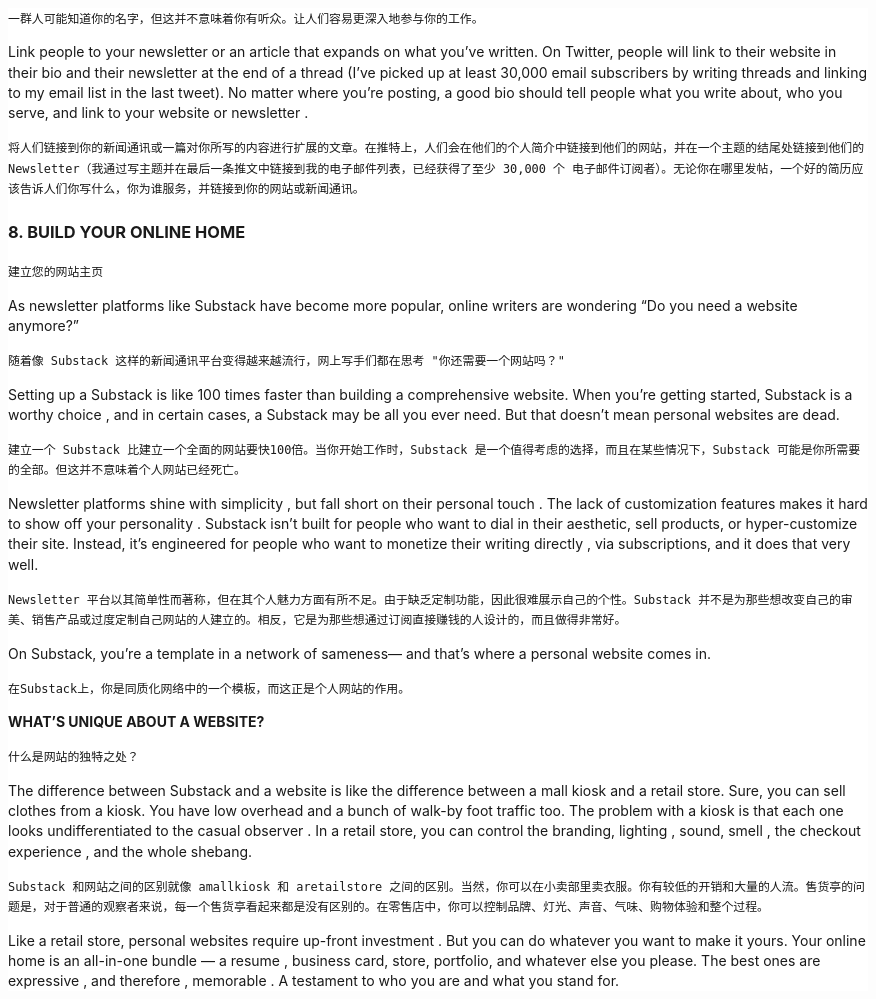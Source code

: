 `一群人可能知道你的名字，但这并不意味着你有听众。让人们容易更深入地参与你的工作。`

Link people to your newsletter or an article that expands on what you’ve written. On Twitter, people will link to their website in their bio and their newsletter at the end of a thread (I’ve picked up at least 30,000 email subscribers by writing threads and linking to my email list in the last tweet). No matter where you’re posting, a good bio should tell people what you write about, who you serve, and link to your website or newsletter . 

`将人们链接到你的新闻通讯或一篇对你所写的内容进行扩展的文章。在推特上，人们会在他们的个人简介中链接到他们的网站，并在一个主题的结尾处链接到他们的 Newsletter（我通过写主题并在最后一条推文中链接到我的电子邮件列表，已经获得了至少 30,000 个 电子邮件订阅者）。无论你在哪里发帖，一个好的简历应该告诉人们你写什么，你为谁服务，并链接到你的网站或新闻通讯。`

### 8. BUILD YOUR ONLINE HOME

`建立您的网站主页`

As newsletter platforms like Substack have become more popular, online writers are wondering “Do you need a website anymore?”

`随着像 Substack 这样的新闻通讯平台变得越来越流行，网上写手们都在思考 "你还需要一个网站吗？"`

Setting up a Substack is like 100 times faster than building a comprehensive website. When you’re getting started, Substack is a worthy choice , and in certain cases, a Substack may be all you ever need. But that doesn’t mean personal websites are dead.

`建立一个 Substack 比建立一个全面的网站要快100倍。当你开始工作时，Substack 是一个值得考虑的选择，而且在某些情况下，Substack 可能是你所需要的全部。但这并不意味着个人网站已经死亡。`

Newsletter platforms shine with simplicity , but fall short on their personal touch . The lack of customization features makes it hard to show off your personality . Substack isn’t built for people who want to dial in their aesthetic, sell products, or hyper-customize their site. Instead, it’s engineered for people who want to monetize their writing directly , via subscriptions, and it does that very well. 

`Newsletter 平台以其简单性而著称，但在其个人魅力方面有所不足。由于缺乏定制功能，因此很难展示自己的个性。Substack 并不是为那些想改变自己的审美、销售产品或过度定制自己网站的人建立的。相反，它是为那些想通过订阅直接赚钱的人设计的，而且做得非常好。`

On Substack, you’re a template in a network of sameness— and that’s where a personal website comes in. 

`在Substack上，你是同质化网络中的一个模板，而这正是个人网站的作用。`

**WHAT’S UNIQUE ABOUT A WEBSITE?**

`什么是网站的独特之处？`

The difference between Substack and a website is like the difference between a mall kiosk and a retail store. Sure, you can sell clothes from a kiosk. You have low overhead and a bunch of walk-by foot traffic too. The problem with a kiosk is that each one looks undifferentiated to the casual observer . In a retail store, you can control the branding, lighting , sound, smell , the checkout experience , and the whole shebang.

`Substack 和网站之间的区别就像 amallkiosk 和 aretailstore 之间的区别。当然，你可以在小卖部里卖衣服。你有较低的开销和大量的人流。售货亭的问题是，对于普通的观察者来说，每一个售货亭看起来都是没有区别的。在零售店中，你可以控制品牌、灯光、声音、气味、购物体验和整个过程。`

Like a retail store, personal websites require up-front investment . But you can do whatever you want to make it yours. Your online home is an all-in-one bundle — a resume , business card, store, portfolio, and whatever else you please. The best ones are expressive , and therefore , memorable . A testament to who you are and what you stand for.
